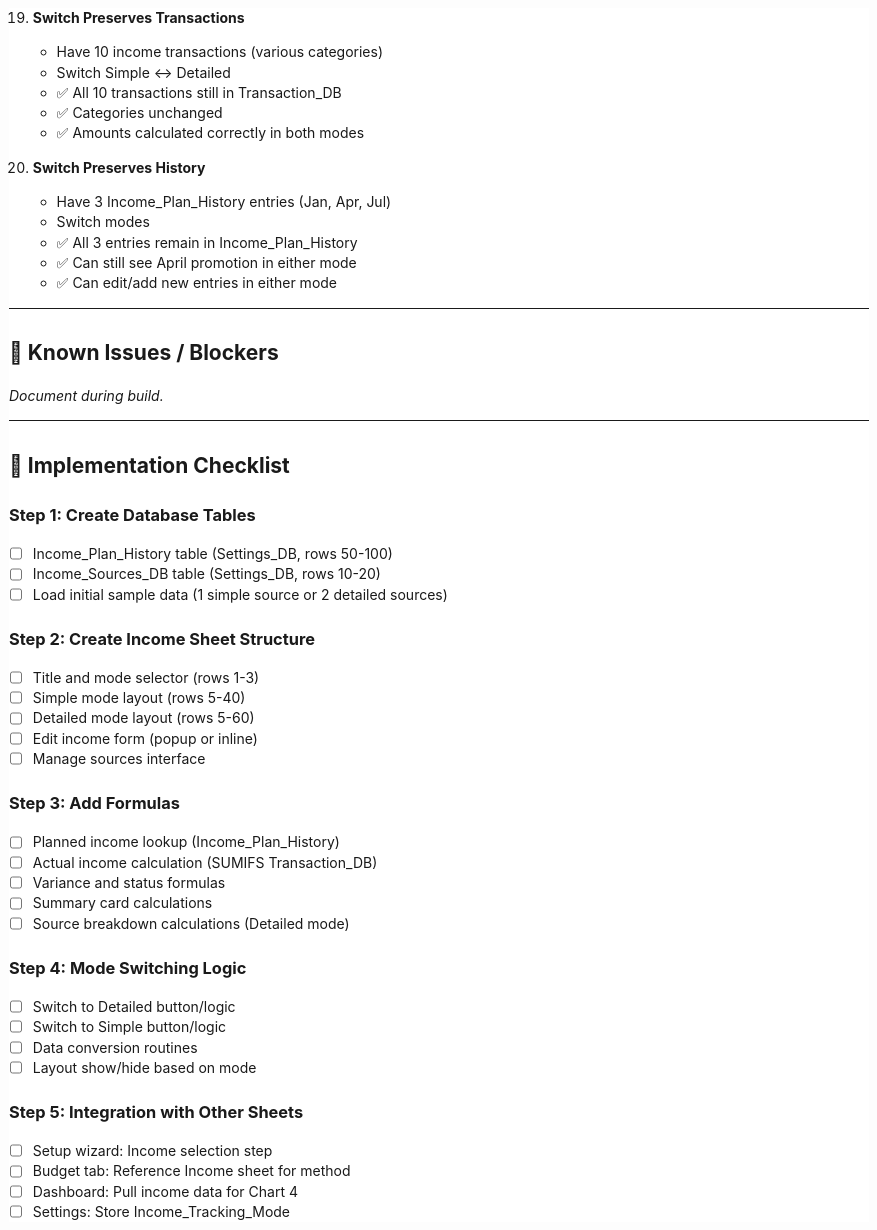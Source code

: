 19. **Switch Preserves Transactions**
    - Have 10 income transactions (various categories)
    - Switch Simple ↔ Detailed
    - ✅ All 10 transactions still in Transaction_DB
    - ✅ Categories unchanged
    - ✅ Amounts calculated correctly in both modes

20. **Switch Preserves History**
    - Have 3 Income_Plan_History entries (Jan, Apr, Jul)
    - Switch modes
    - ✅ All 3 entries remain in Income_Plan_History
    - ✅ Can still see April promotion in either mode
    - ✅ Can edit/add new entries in either mode

---

## 🚧 Known Issues / Blockers

*Document during build.*

---

## 📝 Implementation Checklist

### Step 1: Create Database Tables
- [ ] Income_Plan_History table (Settings_DB, rows 50-100)
- [ ] Income_Sources_DB table (Settings_DB, rows 10-20)
- [ ] Load initial sample data (1 simple source or 2 detailed sources)

### Step 2: Create Income Sheet Structure
- [ ] Title and mode selector (rows 1-3)
- [ ] Simple mode layout (rows 5-40)
- [ ] Detailed mode layout (rows 5-60)
- [ ] Edit income form (popup or inline)
- [ ] Manage sources interface

### Step 3: Add Formulas
- [ ] Planned income lookup (Income_Plan_History)
- [ ] Actual income calculation (SUMIFS Transaction_DB)
- [ ] Variance and status formulas
- [ ] Summary card calculations
- [ ] Source breakdown calculations (Detailed mode)

### Step 4: Mode Switching Logic
- [ ] Switch to Detailed button/logic
- [ ] Switch to Simple button/logic
- [ ] Data conversion routines
- [ ] Layout show/hide based on mode

### Step 5: Integration with Other Sheets
- [ ] Setup wizard: Income selection step
- [ ] Budget tab: Reference Income sheet for method
- [ ] Dashboard: Pull income data for Chart 4
- [ ] Settings: Store Income_Tracking_Mode
